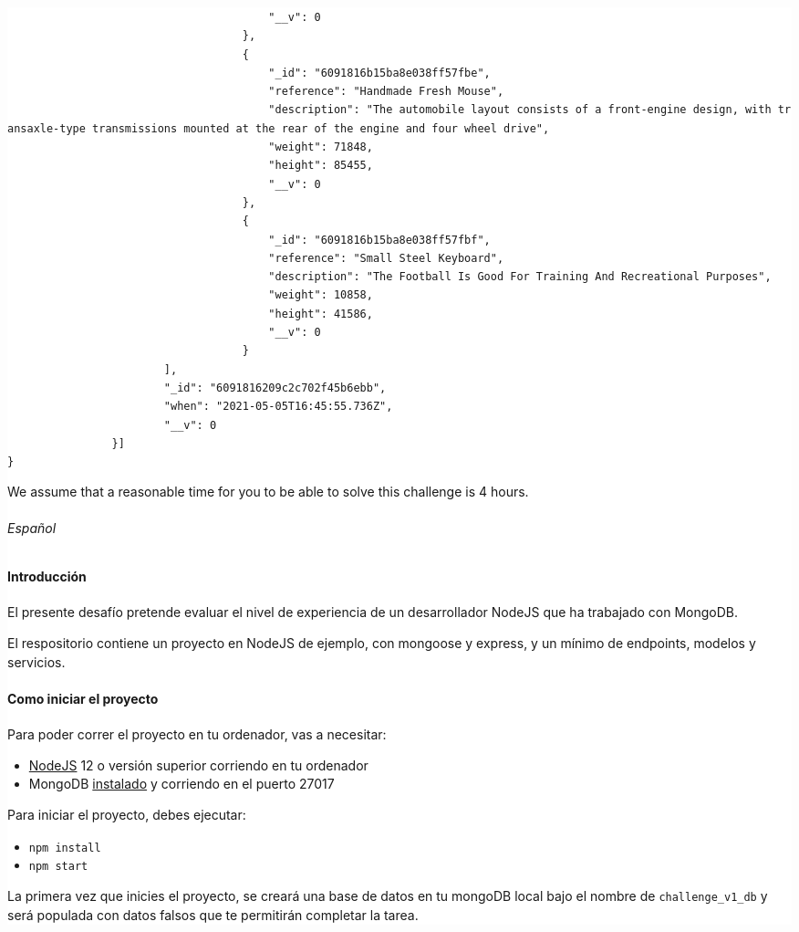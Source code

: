 ```
                                        "__v": 0
                                    },
                                    {
                                        "_id": "6091816b15ba8e038ff57fbe",
                                        "reference": "Handmade Fresh Mouse",
                                        "description": "The automobile layout consists of a front-engine design, with transaxle-type transmissions mounted at the rear of the engine and four wheel drive",
                                        "weight": 71848,
                                        "height": 85455,
                                        "__v": 0
                                    },
                                    {
                                        "_id": "6091816b15ba8e038ff57fbf",
                                        "reference": "Small Steel Keyboard",
                                        "description": "The Football Is Good For Training And Recreational Purposes",
                                        "weight": 10858,
                                        "height": 41586,
                                        "__v": 0
                                    }
                        ],
                        "_id": "6091816209c2c702f45b6ebb",
                        "when": "2021-05-05T16:45:55.736Z",
                        "__v": 0
                }]
}
```

We assume that a reasonable time for you to be able to solve this challenge is 4 hours. 


###### Español

#### Introducción

El presente desafío pretende evaluar el nivel de experiencia de un desarrollador NodeJS que ha trabajado con MongoDB.

El respositorio contiene un proyecto en NodeJS de ejemplo, con mongoose y express, y un mínimo de endpoints, modelos y servicios.

#### Como iniciar el proyecto

Para poder correr el proyecto en tu ordenador, vas a necesitar:
- [NodeJS](https://nodejs.org/es/download/) 12 o versión superior corriendo en tu ordenador
- MongoDB [instalado](https://docs.mongodb.com/manual/installation/) y corriendo en el puerto 27017

Para iniciar el proyecto, debes ejecutar:
- `npm install`
- `npm start`

La primera vez que inicies el proyecto, se creará una base de datos en tu mongoDB local bajo el nombre de `challenge_v1_db` y será populada con datos falsos que te permitirán completar la tarea.
